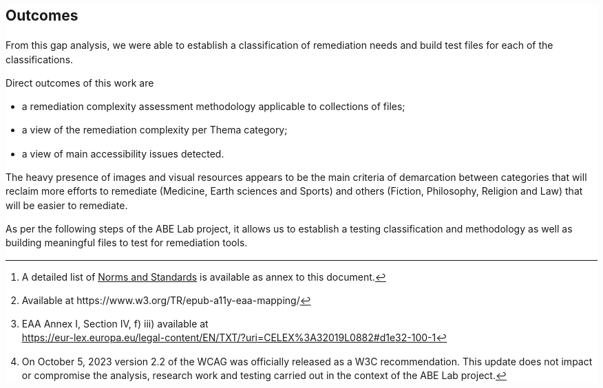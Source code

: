 
## Outcomes
<p>From this gap analysis, we were able to establish a classification of remediation needs and build test files for each of the classifications.</p>
<p>Direct outcomes of this work are</p>
<ul>
<li>
<p>a remediation complexity assessment methodology applicable to collections of files;</p>
</li>
<li>
<p>a view of the remediation complexity per Thema category;</p>
</li>
<li>
<p>a view of main accessibility issues detected.</p>
</li>
</ul>
<p>The heavy presence of images and visual resources appears to be the main criteria of demarcation between categories that will reclaim more efforts to remediate (Medicine, Earth sciences and Sports) and others (Fiction, Philosophy, Religion and Law) that will be easier to remediate.</p>
<p>As per the following steps of the ABE Lab project, it allows us to establish a testing classification and methodology as well as building meaningful files to test for remediation tools.</p>
</section>
</section>
<section
id="footnotes"
class="footnotes footnotes-end-of-document"
epub:type="footnotes">
<hr />
<ol>
<li
id="fn1">
<p>A detailed list of <a
href="#id__heading=h.6uy11yd7h6wv"><u>Norms and Standards</u></a> is available as annex to this document.<a
href="#fnref1"
class="footnote-back"
role="doc-backlink">↩︎</a></p>
</li>
<li
id="fn2">
<p>Available at https://www.w3.org/TR/epub-a11y-eaa-mapping/<a
href="#fnref2"
class="footnote-back"
role="doc-backlink">↩︎</a></p>
</li>
<li
id="fn3">
<p>EAA Annex I, Section IV, f) iii) available at<br /><a
href="https://eur-lex.europa.eu/legal-content/EN/TXT/?uri=CELEX%3A32019L0882#d1e32-100-1"><u>https://eur-lex.europa.eu/legal-content/EN/TXT/?uri=CELEX%3A32019L0882#d1e32-100-1</u></a><a
href="#fnref3"
class="footnote-back"
role="doc-backlink">↩︎</a></p>
</li>
<li
id="fn4">
<p>On October 5, 2023 version 2.2 of the WCAG was officially released as a W3C recommendation. This update does not impact or compromise the analysis, research work and testing carried out in the context of the ABE Lab project.<a
href="#fnref4"
class="footnote-back"
role="doc-backlink">↩︎</a></p>
</li>